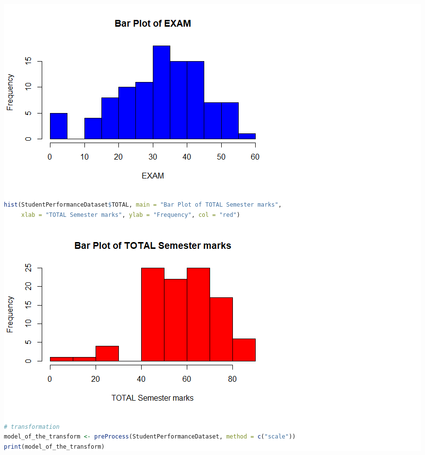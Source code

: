 ![](Lab-Submission-Markdown_files/figure-gfm/Scale%20Data%20Transform-11.png)

``` r
hist(StudentPerformanceDataset$TOTAL, main = "Bar Plot of TOTAL Semester marks",
     xlab = "TOTAL Semester marks", ylab = "Frequency", col = "red")
```

![](Lab-Submission-Markdown_files/figure-gfm/Scale%20Data%20Transform-12.png)

``` r
# transformation
model_of_the_transform <- preProcess(StudentPerformanceDataset, method = c("scale"))
print(model_of_the_transform)
```

